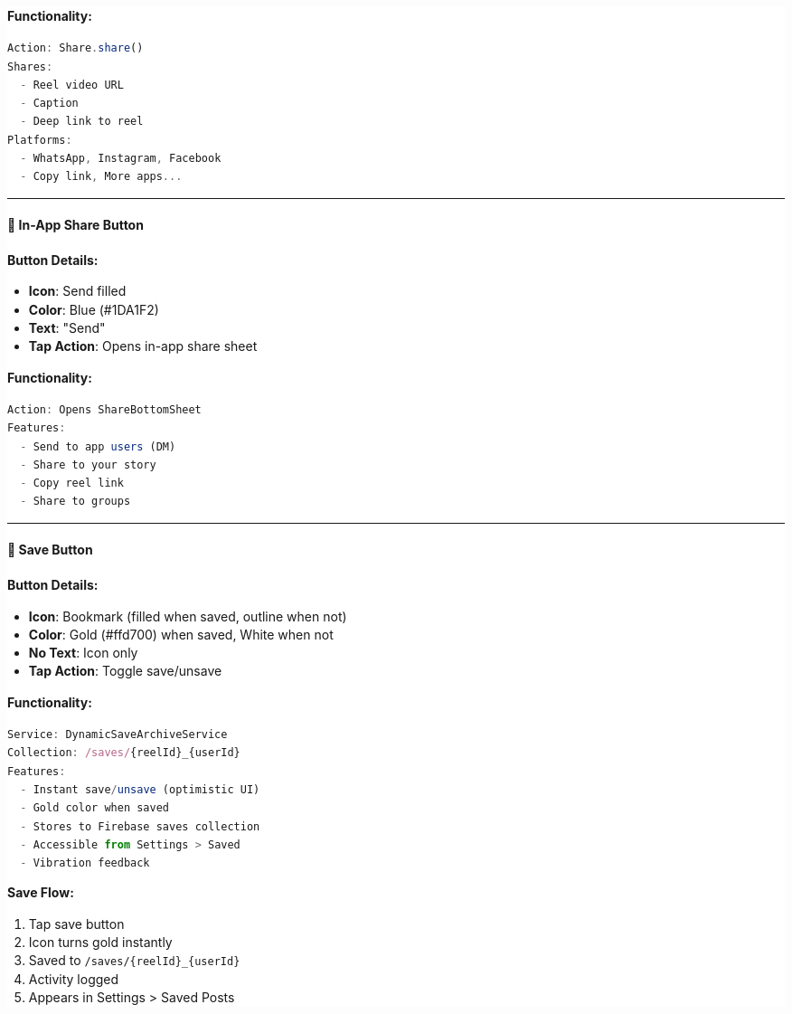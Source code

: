 **Functionality:**
```typescript
Action: Share.share()
Shares:
  - Reel video URL
  - Caption
  - Deep link to reel
Platforms:
  - WhatsApp, Instagram, Facebook
  - Copy link, More apps...
```

---

#### 📨 In-App Share Button
**Button Details:**
- **Icon**: Send filled
- **Color**: Blue (#1DA1F2)
- **Text**: "Send"
- **Tap Action**: Opens in-app share sheet

**Functionality:**
```typescript
Action: Opens ShareBottomSheet
Features:
  - Send to app users (DM)
  - Share to your story
  - Copy reel link
  - Share to groups
```

---

#### 🔖 Save Button
**Button Details:**
- **Icon**: Bookmark (filled when saved, outline when not)
- **Color**: Gold (#ffd700) when saved, White when not
- **No Text**: Icon only
- **Tap Action**: Toggle save/unsave

**Functionality:**
```typescript
Service: DynamicSaveArchiveService
Collection: /saves/{reelId}_{userId}
Features:
  - Instant save/unsave (optimistic UI)
  - Gold color when saved
  - Stores to Firebase saves collection
  - Accessible from Settings > Saved
  - Vibration feedback
```

**Save Flow:**
1. Tap save button
2. Icon turns gold instantly
3. Saved to `/saves/{reelId}_{userId}`
4. Activity logged
5. Appears in Settings > Saved Posts
